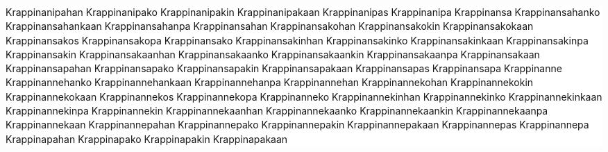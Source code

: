 Krappinanipahan
Krappinanipako
Krappinanipakin
Krappinanipakaan
Krappinanipas
Krappinanipa
Krappinansa
Krappinansahanko
Krappinansahankaan
Krappinansahanpa
Krappinansahan
Krappinansakohan
Krappinansakokin
Krappinansakokaan
Krappinansakos
Krappinansakopa
Krappinansako
Krappinansakinhan
Krappinansakinko
Krappinansakinkaan
Krappinansakinpa
Krappinansakin
Krappinansakaanhan
Krappinansakaanko
Krappinansakaankin
Krappinansakaanpa
Krappinansakaan
Krappinansapahan
Krappinansapako
Krappinansapakin
Krappinansapakaan
Krappinansapas
Krappinansapa
Krappinanne
Krappinannehanko
Krappinannehankaan
Krappinannehanpa
Krappinannehan
Krappinannekohan
Krappinannekokin
Krappinannekokaan
Krappinannekos
Krappinannekopa
Krappinanneko
Krappinannekinhan
Krappinannekinko
Krappinannekinkaan
Krappinannekinpa
Krappinannekin
Krappinannekaanhan
Krappinannekaanko
Krappinannekaankin
Krappinannekaanpa
Krappinannekaan
Krappinannepahan
Krappinannepako
Krappinannepakin
Krappinannepakaan
Krappinannepas
Krappinannepa
Krappinapahan
Krappinapako
Krappinapakin
Krappinapakaan